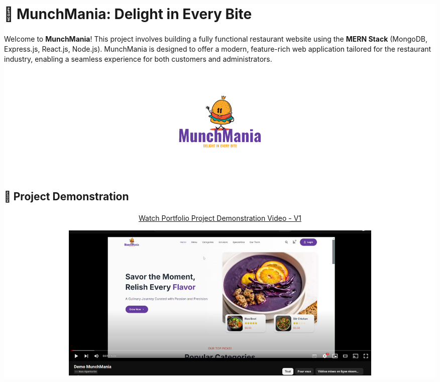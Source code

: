 # 🍔 MunchMania: Delight in Every Bite

Welcome to **MunchMania**! This project involves building a fully functional restaurant website using the **MERN Stack** (MongoDB, Express.js, React.js, Node.js). MunchMania is designed to offer a modern, feature-rich web application tailored for the restaurant industry, enabling a seamless experience for both customers and administrators.

<p align="center">
  <img src="https://github.com/Imane-Bjr/MunchMania_Portfolio/blob/main/MunchMania_Logo.png" alt="MunchMania Logo" width="200"/>
</p>

## 🚀 Project Demonstration

<a href="https://youtu.be/YaIkwYlavpY" target="blank">
<p align="center">Watch Portfolio Project Demonstration Video - V1</p>
<p align="center">
<img width="70%" src="https://github.com/Imane-Bjr/MunchMania_Portfolio/blob/main/assests/demo.png" alt="demo" /></p>
</a>

